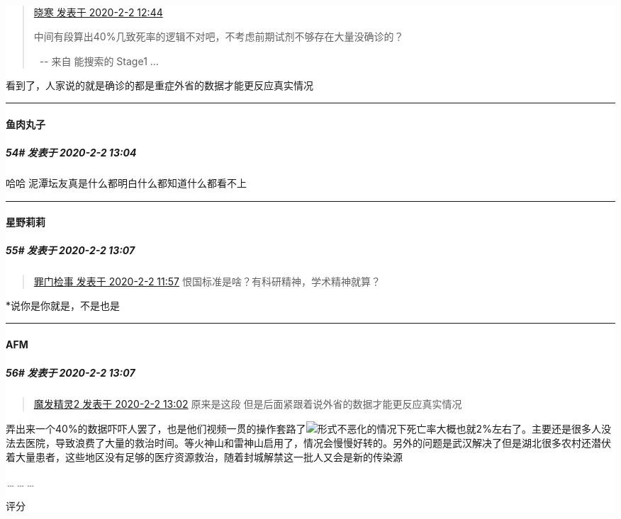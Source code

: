 
<blockquote><a href="httphttps://bbs.saraba1st.com/2b/forum.php?mod=redirect&amp;goto=findpost&amp;pid=46304987&amp;ptid=1911848" target="_blank">晓寒 发表于 2020-2-2 12:44</a>

中间有段算出40%几致死率的逻辑不对吧，不考虑前期试剂不够存在大量没确诊的？


  -- 来自 能搜索的 Stage1 ...</blockquote>
看到了，人家说的就是确诊的都是重症外省的数据才能更反应真实情况







-----

####  鱼肉丸子  
##### 54#       发表于 2020-2-2 13:04




哈哈 泥潭坛友真是什么都明白什么都知道什么都看不上 







-----

####  星野莉莉  
##### 55#       发表于 2020-2-2 13:07



<blockquote><a href="httphttps://bbs.saraba1st.com/2b/forum.php?mod=redirect&amp;goto=findpost&amp;pid=46304602&amp;ptid=1911848" target="_blank">罪门检事 发表于 2020-2-2 11:57</a>
恨国标准是啥？有科研精神，学术精神就算？</blockquote>
*说你是你就是，不是也是







-----

####  AFM  
##### 56#       发表于 2020-2-2 13:07



<blockquote><a href="httphttps://bbs.saraba1st.com/2b/forum.php?mod=redirect&amp;goto=findpost&amp;pid=46305127&amp;ptid=1911848" target="_blank">魔发精灵2 发表于 2020-2-2 13:02</a>
原来是这段 但是后面紧跟着说外省的数据才能更反应真实情况</blockquote>
弄出来一个40%的数据吓吓人罢了，也是他们视频一贯的操作套路了<img src="https://static.saraba1st.com/image/smiley/face2017/009.gif" referrerpolicy="no-referrer">形式不恶化的情况下死亡率大概也就2%左右了。主要还是很多人没法去医院，导致浪费了大量的救治时间。等火神山和雷神山启用了，情况会慢慢好转的。另外的问题是武汉解决了但是湖北很多农村还潜伏着大量患者，这些地区没有足够的医疗资源救治，随着封城解禁这一批人又会是新的传染源



﹍﹍﹍

评分
